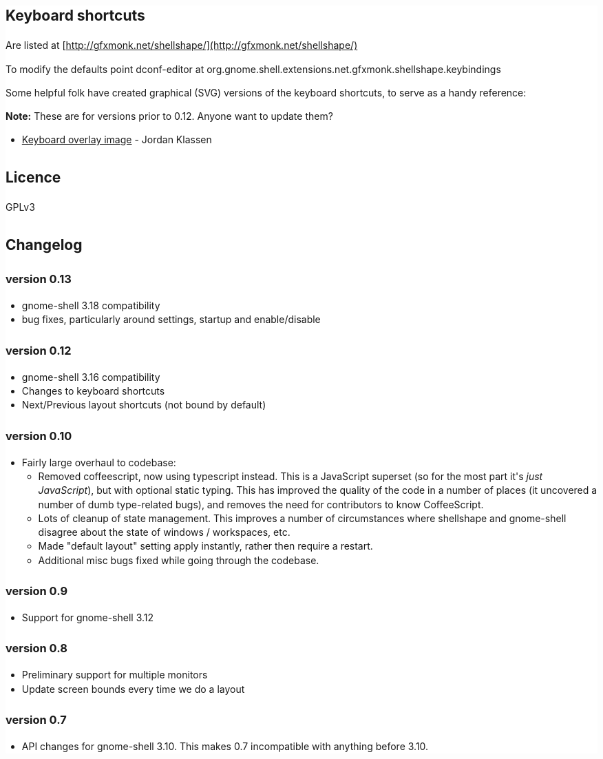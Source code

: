 ## Keyboard shortcuts

Are listed at [http://gfxmonk.net/shellshape/](http://gfxmonk.net/shellshape/)

To modify the defaults point dconf-editor at org.gnome.shell.extensions.net.gfxmonk.shellshape.keybindings

Some helpful folk have created graphical (SVG) versions of the keyboard shortcuts, to serve as a handy reference:

**Note:** These are for versions prior to 0.12. Anyone want to update them?

 - [Keyboard overlay image](https://github.com/downloads/gfxmonk/shellshape/keyboardshortcuts.svg) - Jordan Klassen

## Licence
GPLv3

## Changelog

### version 0.13
 - gnome-shell 3.18 compatibility
 - bug fixes, particularly around settings, startup and enable/disable

### version 0.12
 - gnome-shell 3.16 compatibility
 - Changes to keyboard shortcuts
 - Next/Previous layout shortcuts (not bound by default)

### version 0.10
 - Fairly large overhaul to codebase:
    - Removed coffeescript, now using typescript instead. This is a JavaScript superset (so for the most part it's _just JavaScript_), but with optional static typing.
      This has improved the quality of the code in a number of places (it uncovered a number of dumb type-related bugs), and removes the need for contributors to know CoffeeScript.
    - Lots of cleanup of state management. This improves a number of circumstances where shellshape and gnome-shell disagree about the state of windows / workspaces, etc.
    - Made "default layout" setting apply instantly, rather then require a restart.
    - Additional misc bugs fixed while going through the codebase.

### version 0.9
 - Support for gnome-shell 3.12

### version 0.8
 - Preliminary support for multiple monitors
 - Update screen bounds every time we do a layout

### version 0.7
 - API changes for gnome-shell 3.10.
   This makes 0.7 incompatible with anything before 3.10.
